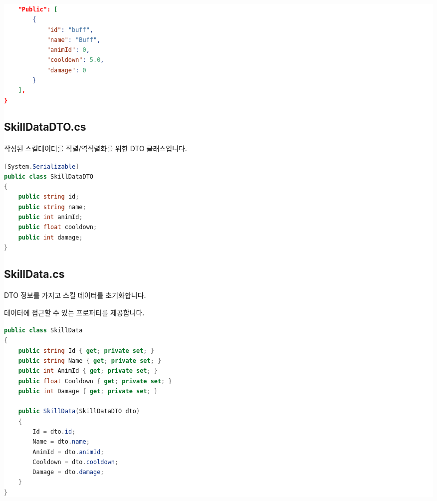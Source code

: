 ```json
    "Public": [
        {
            "id": "buff",
            "name": "Buff",
            "animId": 0,
            "cooldown": 5.0,
            "damage": 0
        }
    ],
}
```

## SkillDataDTO.cs

작성된 스킬데이터를 직렬/역직렬화를 위한 DTO 클래스입니다.

```c#
[System.Serializable]
public class SkillDataDTO
{
    public string id;
    public string name;
    public int animId;
    public float cooldown;
    public int damage;
}
```

## SkillData.cs

DTO 정보를 가지고 스킬 데이터를 초기화합니다.

데이터에 접근할 수 있는 프로퍼티를 제공합니다.

```c#
public class SkillData
{
    public string Id { get; private set; }
    public string Name { get; private set; }
    public int AnimId { get; private set; }
    public float Cooldown { get; private set; }
    public int Damage { get; private set; }

    public SkillData(SkillDataDTO dto)
    {
        Id = dto.id;
        Name = dto.name;
        AnimId = dto.animId;
        Cooldown = dto.cooldown;
        Damage = dto.damage;
    }
}
```
